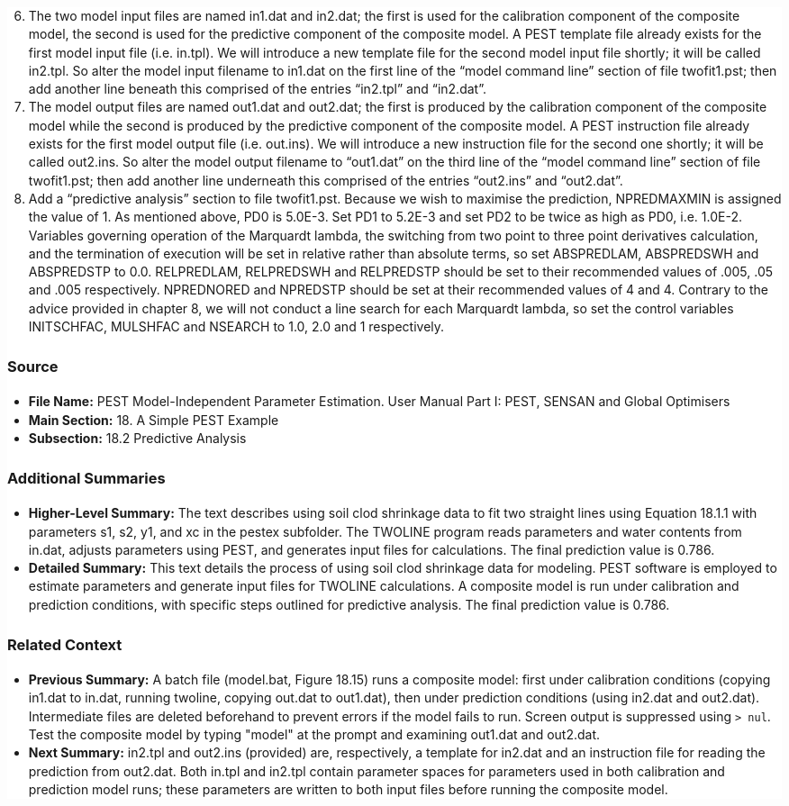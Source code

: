 6. The two model input files are named in1.dat and in2.dat; the first is used for the calibration component of the composite model, the second is used for the predictive component of the composite model. A PEST template file already exists for the first model input file (i.e. in.tpl). We will introduce a new template file for the second model input file shortly; it will be called in2.tpl. So alter the model input filename to in1.dat on the first line of the “model command line” section of file twofit1.pst; then add another line beneath this comprised of the entries “in2.tpl” and “in2.dat”.
7. The model output files are named out1.dat and out2.dat; the first is produced by the calibration component of the composite model while the second is produced by the predictive component of the composite model. A PEST instruction file already exists for the first model output file (i.e. out.ins). We will introduce a new instruction file for the second one shortly; it will be called out2.ins. So alter the model output filename to “out1.dat” on the third line of the “model command line” section of file twofit1.pst; then add another line underneath this comprised of the entries “out2.ins” and “out2.dat”.
8. Add a “predictive analysis” section to file twofit1.pst. Because we wish to maximise the prediction, NPREDMAXMIN is assigned the value of 1. As mentioned above, PD0 is 5.0E-3. Set PD1 to 5.2E-3 and set PD2 to be twice as high as PD0, i.e. 1.0E-2. Variables governing operation of the Marquardt lambda, the switching from two point to three point derivatives calculation, and the termination of execution will be set in relative rather than absolute terms, so set ABSPREDLAM, ABSPREDSWH and ABSPREDSTP to 0.0. RELPREDLAM, RELPREDSWH and RELPREDSTP should be set to their recommended values of .005, .05 and .005 respectively. NPREDNORED and NPREDSTP should be set at their recommended values of 4 and 4. Contrary to the advice provided in chapter 8, we will not conduct a line search for each Marquardt lambda, so set the control variables INITSCHFAC, MULSHFAC and NSEARCH to 1.0, 2.0 and 1 respectively.

### Source
- **File Name:** PEST Model-Independent Parameter Estimation. User Manual Part I: PEST, SENSAN and Global Optimisers
- **Main Section:** 18. A Simple PEST Example
- **Subsection:** 18.2 Predictive Analysis

### Additional Summaries
- **Higher-Level Summary:** The text describes using soil clod shrinkage data to fit two straight lines using Equation 18.1.1 with parameters s1, s2, y1, and xc in the pestex subfolder. The TWOLINE program reads parameters and water contents from in.dat, adjusts parameters using PEST, and generates input files for calculations. The final prediction value is 0.786.
- **Detailed Summary:** This text details the process of using soil clod shrinkage data for modeling. PEST software is employed to estimate parameters and generate input files for TWOLINE calculations. A composite model is run under calibration and prediction conditions, with specific steps outlined for predictive analysis. The final prediction value is 0.786.

### Related Context
- **Previous Summary:** A batch file (model.bat, Figure 18.15) runs a composite model:  first under calibration conditions (copying in1.dat to in.dat, running twoline, copying out.dat to out1.dat), then under prediction conditions (using in2.dat and out2.dat).  Intermediate files are deleted beforehand to prevent errors if the model fails to run. Screen output is suppressed using `> nul`.  Test the composite model by typing "model" at the prompt and examining out1.dat and out2.dat.
- **Next Summary:** in2.tpl and out2.ins (provided) are, respectively, a template for in2.dat and an instruction file for reading the prediction from out2.dat.  Both in.tpl and in2.tpl contain parameter spaces for parameters used in both calibration and prediction model runs; these parameters are written to both input files before running the composite model.
